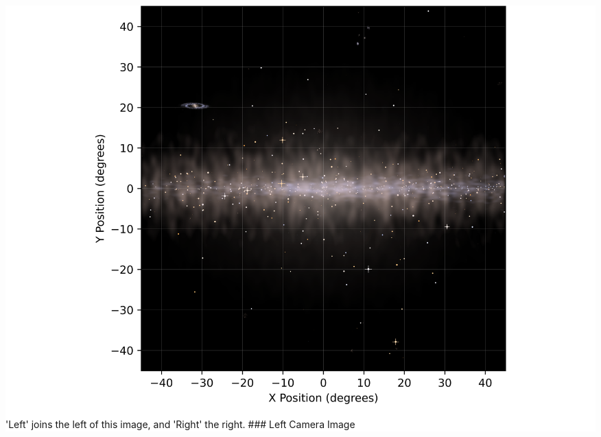 <p align="middle"><A HREF="../FrontSubMain/"><img src="../Front/Front.png" width="600"/></A></p>
'Left' joins the left of this image, and 'Right' the right.
### Left Camera Image